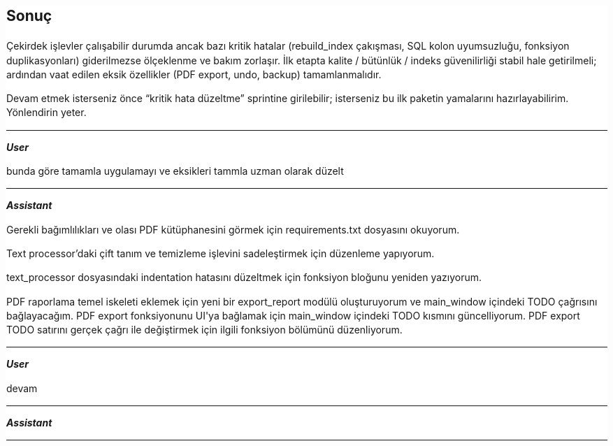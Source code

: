 ## Sonuç
Çekirdek işlevler çalışabilir durumda ancak bazı kritik hatalar (rebuild_index çakışması, SQL kolon uyumsuzluğu, fonksiyon duplikasyonları) giderilmezse ölçeklenme ve bakım zorlaşır. İlk etapta kalite / bütünlük / indeks güvenilirliği stabil hale getirilmeli; ardından vaat edilen eksik özellikler (PDF export, undo, backup) tamamlanmalıdır.

Devam etmek isterseniz önce “kritik hata düzeltme” sprintine girilebilir; isterseniz bu ilk paketin yamalarını hazırlayabilirim. Yönlendirin yeter.

---

_**User**_

bunda göre tamamla uygulamayı ve eksikleri tammla uzman olarak düzelt

---

_**Assistant**_

Gerekli bağımlılıkları ve olası PDF kütüphanesini görmek için requirements.txt dosyasını okuyorum. 
```

```
Text processor’daki çift tanım ve temizleme işlevini sadeleştirmek için düzenleme yapıyorum. 
```

```
text_processor dosyasındaki indentation hatasını düzeltmek için fonksiyon bloğunu yeniden yazıyorum. 
```

```
PDF raporlama temel iskeleti eklemek için yeni bir export_report modülü oluşturuyorum ve main_window içindeki TODO çağrısını bağlayacağım. PDF export fonksiyonunu UI'ya bağlamak için main_window içindeki TODO kısmını güncelliyorum. PDF export TODO satırını gerçek çağrı ile değiştirmek için ilgili fonksiyon bölümünü düzenliyorum. 
````

````


---

_**User**_

devam

---

_**Assistant**_



---

